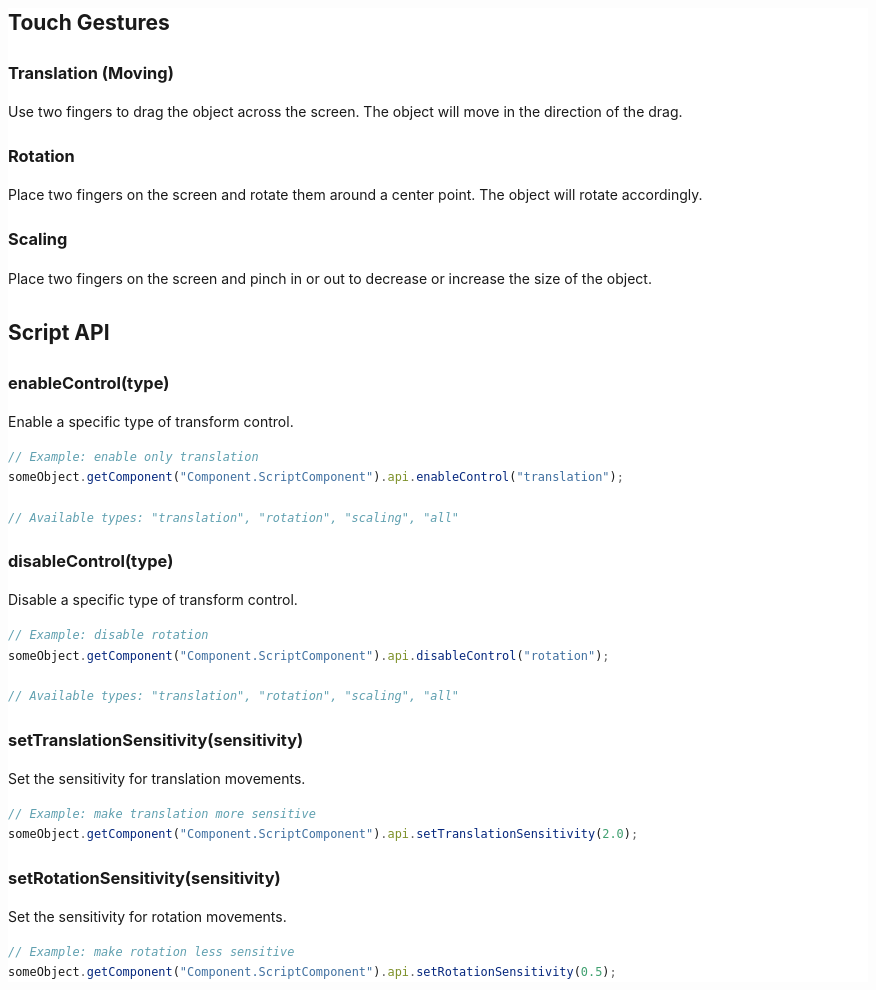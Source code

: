 ## Touch Gestures

### Translation (Moving)
Use two fingers to drag the object across the screen. The object will move in the direction of the drag.

### Rotation
Place two fingers on the screen and rotate them around a center point. The object will rotate accordingly.

### Scaling
Place two fingers on the screen and pinch in or out to decrease or increase the size of the object.

## Script API

### enableControl(type)
Enable a specific type of transform control.

```javascript
// Example: enable only translation
someObject.getComponent("Component.ScriptComponent").api.enableControl("translation");

// Available types: "translation", "rotation", "scaling", "all"
```

### disableControl(type)
Disable a specific type of transform control.

```javascript
// Example: disable rotation
someObject.getComponent("Component.ScriptComponent").api.disableControl("rotation");

// Available types: "translation", "rotation", "scaling", "all"
```

### setTranslationSensitivity(sensitivity)
Set the sensitivity for translation movements.

```javascript
// Example: make translation more sensitive
someObject.getComponent("Component.ScriptComponent").api.setTranslationSensitivity(2.0);
```

### setRotationSensitivity(sensitivity)
Set the sensitivity for rotation movements.

```javascript
// Example: make rotation less sensitive
someObject.getComponent("Component.ScriptComponent").api.setRotationSensitivity(0.5);
```
